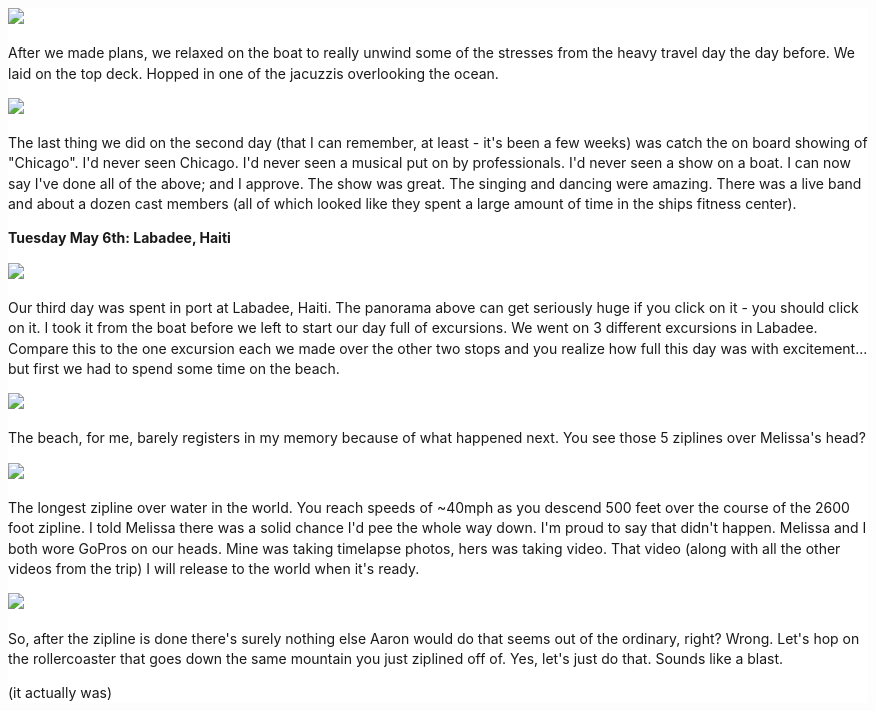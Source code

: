 [![](assets/171-9.jpg)](http://2.bp.blogspot.com/-NicGBFt5UFw/U4N90oFYI9I/AAAAAAABWVo/XDbdpAqSf7w/s1600/GOPR3488.JPG)

  
After we made plans, we relaxed on the boat to really unwind some of the stresses from the heavy travel day the day before. We laid on the top deck. Hopped in one of the jacuzzis overlooking the ocean.   
  
[![](assets/171-10.gif)](http://4.bp.blogspot.com/-P9fffAk36qc/U3ZQifUgYVI/AAAAAAABVCA/CnnZAJW-Z8c/s1600/IMG%5F20140504%5F223358-MOTION.gif)

  
The last thing we did on the second day (that I can remember, at least - it's been a few weeks) was catch the on board showing of "Chicago". I'd never seen Chicago. I'd never seen a musical put on by professionals. I'd never seen a show on a boat. I can now say I've done all of the above; and I approve. The show was great. The singing and dancing were amazing. There was a live band and about a dozen cast members (all of which looked like they spent a large amount of time in the ships fitness center).  
  
**Tuesday May 6th: Labadee, Haiti**  
  
[![](assets/171-11.jpg)](http://3.bp.blogspot.com/-HpSZfSxEpok/U3q3Vry3nvI/AAAAAAABVdA/1N3mhYIuQLI/s1600/PANO%5F20140506%5F081019.jpg)

  
Our third day was spent in port at Labadee, Haiti. The panorama above can get seriously huge if you click on it - you should click on it. I took it from the boat before we left to start our day full of excursions. We went on 3 different excursions in Labadee. Compare this to the one excursion each we made over the other two stops and you realize how full this day was with excitement... but first we had to spend some time on the beach.  
  
  
[![](assets/171-12.jpg)](http://1.bp.blogspot.com/-ScoVm39NF-o/U4ODp7mBSSI/AAAAAAABWV4/wKl4aq1eeLk/s1600/GOPR3511.JPG)

  
The beach, for me, barely registers in my memory because of what happened next. You see those 5 ziplines over Melissa's head?  
  
  
[![](http://2.bp.blogspot.com/-5gD8on0ABms/U3TsOtSLZgI/AAAAAAABSiQ/ChSFcLPmvDQ/s1600/G0033793.JPG)](http://2.bp.blogspot.com/-5gD8on0ABms/U3TsOtSLZgI/AAAAAAABSiQ/ChSFcLPmvDQ/s1600/G0033793.JPG)

  
The longest zipline over water in the world. You reach speeds of \~40mph as you descend 500 feet over the course of the 2600 foot zipline. I told Melissa there was a solid chance I'd pee the whole way down. I'm proud to say that didn't happen. Melissa and I both wore GoPros on our heads. Mine was taking timelapse photos, hers was taking video. That video (along with all the other videos from the trip) I will release to the world when it's ready.  
  
  
[![](http://1.bp.blogspot.com/-mvpn8eGkL0g/U3TQ7HWu4wI/AAAAAAABRnI/asW9Xa0uvrM/s1600/G0010134.JPG)](http://1.bp.blogspot.com/-mvpn8eGkL0g/U3TQ7HWu4wI/AAAAAAABRnI/asW9Xa0uvrM/s1600/G0010134.JPG)

  
So, after the zipline is done there's surely nothing else Aaron would do that seems out of the ordinary, right? Wrong. Let's hop on the rollercoaster that goes down the same mountain you just ziplined off of. Yes, let's just do that. Sounds like a blast.  
  
(it actually was)  
  